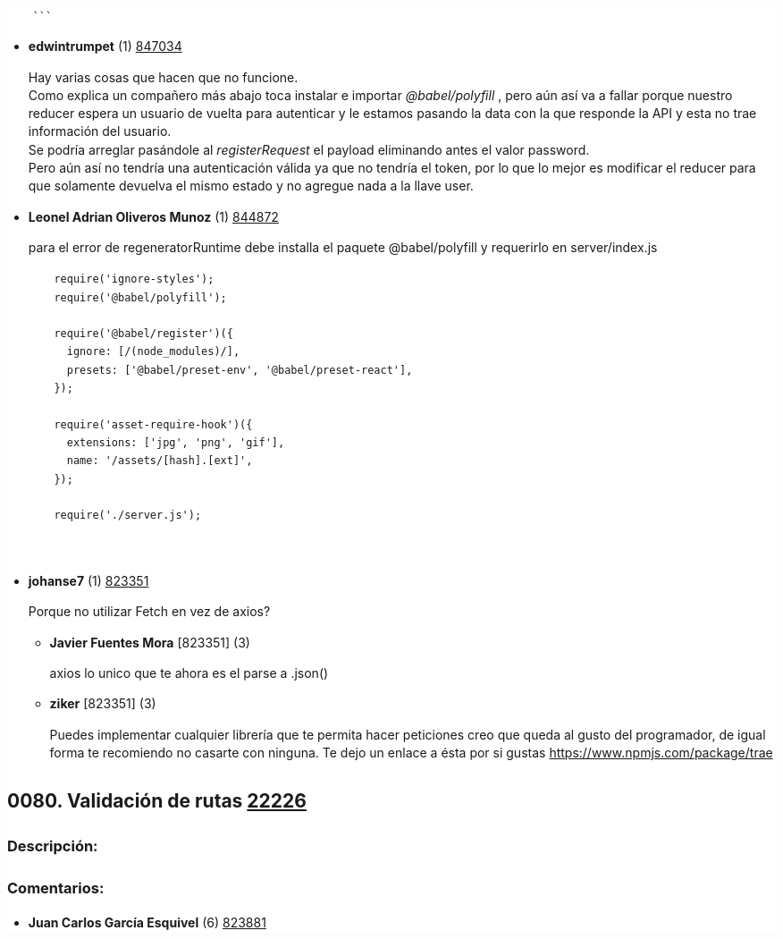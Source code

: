 		```

* **edwintrumpet** (1) [847034](https://platzi.com/comentario/847034/) 

	Hay varias cosas que hacen que no funcione.  
	Como explica un compañero más abajo toca instalar e importar _@babel/polyfill_ , pero aún así va a fallar porque nuestro reducer espera un usuario de vuelta para autenticar y le estamos pasando la data con la que responde la API y esta no trae información del usuario.  
	Se podría arreglar pasándole al _registerRequest_ el payload eliminando antes el valor password.  
	Pero aún así no tendría una autenticación válida ya que no tendría el token, por lo que lo mejor es modificar el reducer para que solamente devuelva el mismo estado y no agregue nada a la llave user.

* **Leonel Adrian Oliveros Munoz** (1) [844872](https://platzi.com/comentario/844872/) 

	para el error de regeneratorRuntime debe installa el paquete @babel/polyfill y requerirlo en server/index.js
	``` 
	    require('ignore-styles');
	    require('@babel/polyfill');
	    
	    require('@babel/register')({
	      ignore: [/(node_modules)/],
	      presets: ['@babel/preset-env', '@babel/preset-react'],
	    });
	    
	    require('asset-require-hook')({
	      extensions: ['jpg', 'png', 'gif'],
	      name: '/assets/[hash].[ext]',
	    });
	    
	    require('./server.js');
	    
	    
	```

* **johanse7** (1) [823351](https://platzi.com/comentario/823351/) 

	Porque no utilizar Fetch en vez de axios?

	* **Javier Fuentes Mora** [823351] (3)

		axios lo unico que te ahora es el parse a .json()

	* **ziker** [823351] (3)

		Puedes implementar cualquier librería que te permita hacer peticiones creo que queda al gusto del programador, de igual forma te recomiendo no casarte con ninguna. Te dejo un enlace a ésta por si gustas <https://www.npmjs.com/package/trae>

## 0080. Validación de rutas [22226](https://platzi.com/clases/1648-bff-2019/22226-validacion-de-rutas/)

### Descripción:


### Comentarios:

* **Juan Carlos García Esquivel** (6) [823881](https://platzi.com/comentario/823881/) 
